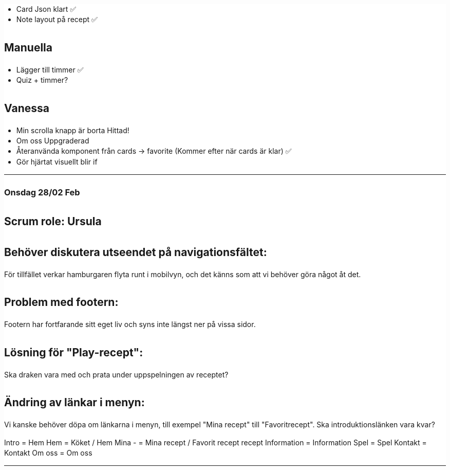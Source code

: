 - Card Json klart ✅
- Note layout på recept ✅

## Manuella

- Lägger till timmer ✅
- Quiz + timmer?

## Vanessa

- Min scrolla knapp är borta Hittad!
- Om oss Uppgraderad
- Återanvända komponent från cards -> favorite (Kommer efter när cards är klar) ✅
- Gör hjärtat visuellt blir if

---

### Onsdag 28/02 Feb

## Scrum role: Ursula

## Behöver diskutera utseendet på navigationsfältet:

För tillfället verkar hamburgaren flyta runt i mobilvyn, och det känns som att vi behöver göra något åt det.

## Problem med footern:

Footern har fortfarande sitt eget liv och syns inte längst ner på vissa sidor.

## Lösning för "Play-recept":

Ska draken vara med och prata under uppspelningen av receptet?

## Ändring av länkar i menyn:

Vi kanske behöver döpa om länkarna i menyn, till exempel "Mina recept" till "Favoritrecept". Ska introduktionslänken vara kvar?

Intro = Hem
Hem = Köket / Hem
Mina - = Mina recept / Favorit recept
recept
Information = Information
Spel = Spel
Kontakt = Kontakt
Om oss = Om oss

---
